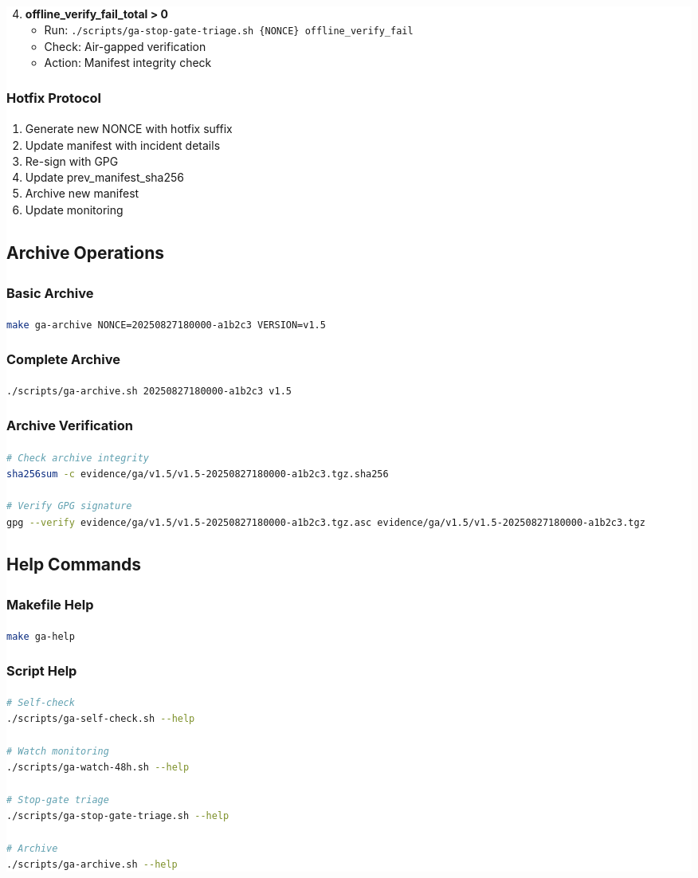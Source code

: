 4. **offline_verify_fail_total > 0**
   - Run: `./scripts/ga-stop-gate-triage.sh {NONCE} offline_verify_fail`
   - Check: Air-gapped verification
   - Action: Manifest integrity check

### Hotfix Protocol
1. Generate new NONCE with hotfix suffix
2. Update manifest with incident details
3. Re-sign with GPG
4. Update prev_manifest_sha256
5. Archive new manifest
6. Update monitoring

## Archive Operations

### Basic Archive
```bash
make ga-archive NONCE=20250827180000-a1b2c3 VERSION=v1.5
```

### Complete Archive
```bash
./scripts/ga-archive.sh 20250827180000-a1b2c3 v1.5
```

### Archive Verification
```bash
# Check archive integrity
sha256sum -c evidence/ga/v1.5/v1.5-20250827180000-a1b2c3.tgz.sha256

# Verify GPG signature
gpg --verify evidence/ga/v1.5/v1.5-20250827180000-a1b2c3.tgz.asc evidence/ga/v1.5/v1.5-20250827180000-a1b2c3.tgz
```

## Help Commands

### Makefile Help
```bash
make ga-help
```

### Script Help
```bash
# Self-check
./scripts/ga-self-check.sh --help

# Watch monitoring
./scripts/ga-watch-48h.sh --help

# Stop-gate triage
./scripts/ga-stop-gate-triage.sh --help

# Archive
./scripts/ga-archive.sh --help
```
